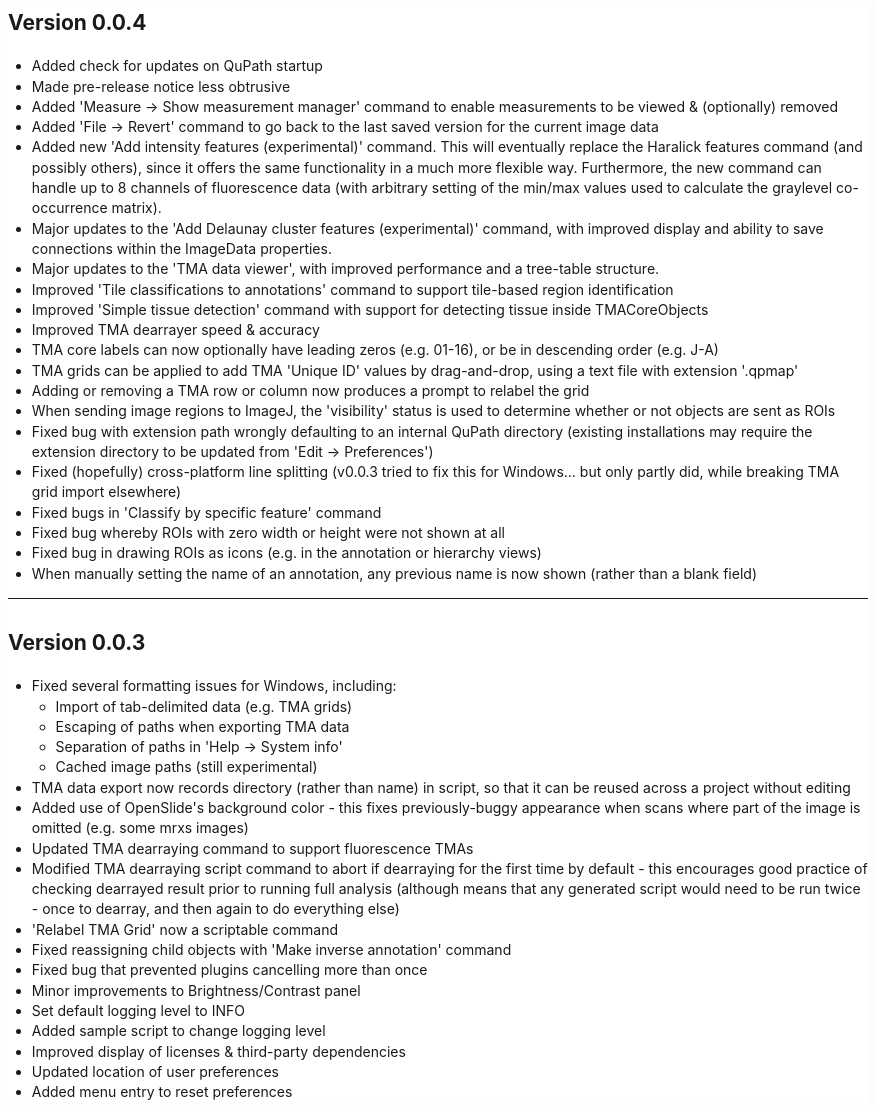## Version 0.0.4

* Added check for updates on QuPath startup
* Made pre-release notice less obtrusive
* Added 'Measure -> Show measurement manager' command to enable measurements to be viewed & (optionally) removed
* Added 'File -> Revert' command to go back to the last saved version for the current image data
* Added new 'Add intensity features (experimental)' command. This will eventually replace the Haralick features command (and possibly others), since it offers the same functionality in a much more flexible way.  Furthermore, the new command can handle up to 8 channels of fluorescence data (with arbitrary setting of the min/max values used to calculate the graylevel co-occurrence matrix).
* Major updates to the 'Add Delaunay cluster features (experimental)' command, with improved display and ability to save connections within the ImageData properties.
* Major updates to the 'TMA data viewer', with improved performance and a tree-table structure.
* Improved 'Tile classifications to annotations' command to support tile-based region identification
* Improved 'Simple tissue detection' command with support for detecting tissue inside TMACoreObjects
* Improved TMA dearrayer speed & accuracy
* TMA core labels can now optionally have leading zeros (e.g. 01-16), or be in descending order (e.g. J-A)
* TMA grids can be applied to add TMA 'Unique ID' values by drag-and-drop, using a text file with extension '.qpmap'
* Adding or removing a TMA row or column now produces a prompt to relabel the grid
* When sending image regions to ImageJ, the 'visibility' status is used to determine whether or not objects are sent as ROIs
* Fixed bug with extension path wrongly defaulting to an internal QuPath directory (existing installations may require the extension directory to be updated from 'Edit -> Preferences')
* Fixed (hopefully) cross-platform line splitting (v0.0.3 tried to fix this for Windows... but only partly did, while breaking TMA grid import elsewhere)
* Fixed bugs in 'Classify by specific feature' command
* Fixed bug whereby ROIs with zero width or height were not shown at all
* Fixed bug in drawing ROIs as icons (e.g. in the annotation or hierarchy views)
* When manually setting the name of an annotation, any previous name is now shown (rather than a blank field)

-----

## Version 0.0.3

* Fixed several formatting issues for Windows, including:
  * Import of tab-delimited data (e.g. TMA grids)
  * Escaping of paths when exporting TMA data
  * Separation of paths in 'Help -> System info'
  * Cached image paths (still experimental)
* TMA data export now records directory (rather than name) in script, so that it can be reused across a project without editing
* Added use of OpenSlide's background color - this fixes previously-buggy appearance when scans where part of the image is omitted (e.g. some mrxs images)
* Updated TMA dearraying command to support fluorescence TMAs
* Modified TMA dearraying script command to abort if dearraying for the first time by default - this encourages good practice of checking dearrayed result prior to running full analysis (although means that any generated script would need to be run twice - once to dearray, and then again to do everything else)
* 'Relabel TMA Grid' now a scriptable command
* Fixed reassigning child objects with 'Make inverse annotation' command
* Fixed bug that prevented plugins cancelling more than once
* Minor improvements to Brightness/Contrast panel
* Set default logging level to INFO
* Added sample script to change logging level
* Improved display of licenses & third-party dependencies
* Updated location of user preferences
* Added menu entry to reset preferences
